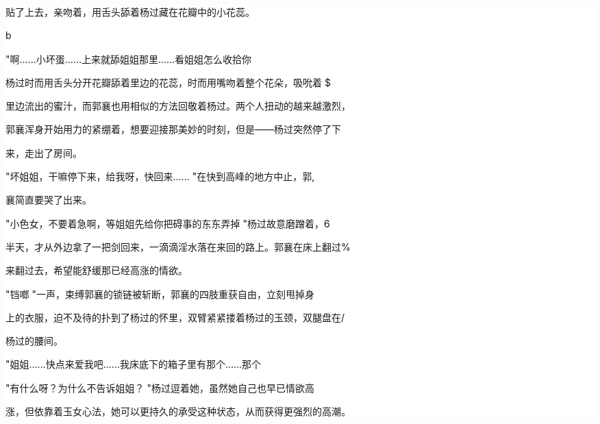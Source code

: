 

贴了上去，亲吻着，用舌头舔着杨过藏在花瓣中的小花蕊。

b



 "啊......小坏蛋......上来就舔姐姐那里......看姐姐怎么收拾你



杨过时而用舌头分开花瓣舔着里边的花蕊，时而用嘴吻着整个花朵，吸吮着 $



里边流出的蜜汁，而郭襄也用相似的方法回敬着杨过。两个人扭动的越来越激烈，



郭襄浑身开始用力的紧绷着，想要迎接那美妙的时刻，但是――杨过突然停了下



来，走出了房间。



 "坏姐姐，干嘛停下来，给我呀，快回来...... "在快到高峰的地方中止，郭,



襄简直要哭了出来。





 "小色女，不要着急啊，等姐姐先给你把碍事的东东弄掉 "杨过故意磨蹭着，6



半天，才从外边拿了一把剑回来，一滴滴淫水落在来回的路上。郭襄在床上翻过%



来翻过去，希望能舒缓那已经高涨的情欲。





 "铛啷 "一声，束缚郭襄的锁链被斩断，郭襄的四肢重获自由，立刻甩掉身



上的衣服，迫不及待的扑到了杨过的怀里，双臂紧紧搂着杨过的玉颈，双腿盘在/



杨过的腰间。



 "姐姐......快点来爱我吧......我床底下的箱子里有那个......那个





 "有什么呀？为什么不告诉姐姐？ "杨过逗着她，虽然她自己也早已情欲高



涨，但依靠着玉女心法，她可以更持久的承受这种状态，从而获得更强烈的高潮。


